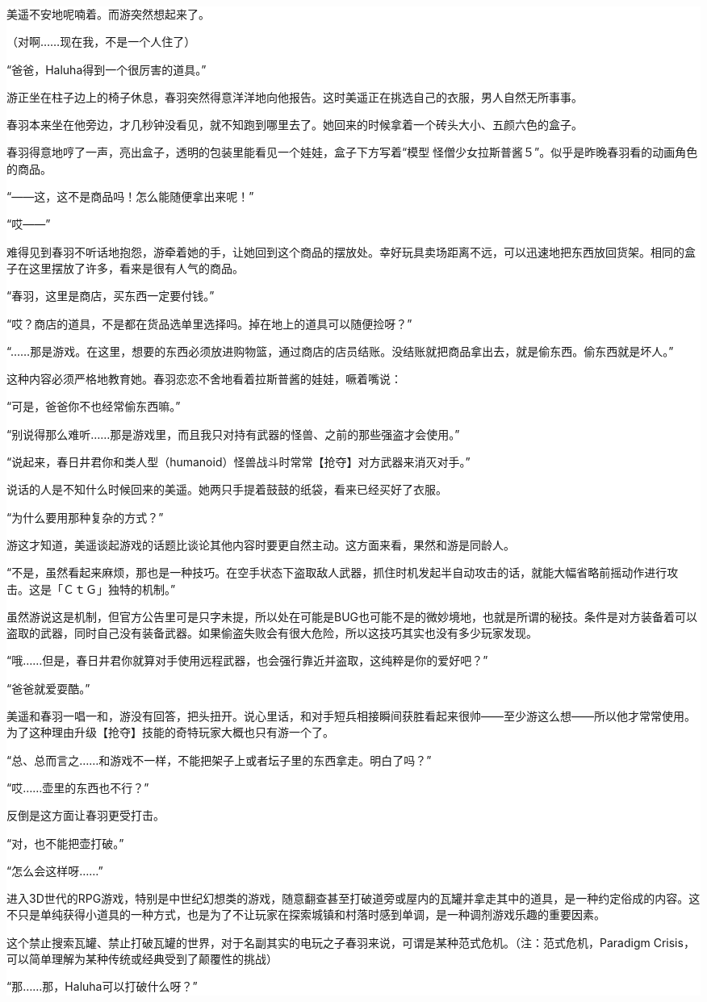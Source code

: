 美遥不安地呢喃着。而游突然想起来了。

（对啊……现在我，不是一个人住了）

“爸爸，Haluha得到一个很厉害的道具。”

游正坐在柱子边上的椅子休息，春羽突然得意洋洋地向他报告。这时美遥正在挑选自己的衣服，男人自然无所事事。

春羽本来坐在他旁边，才几秒钟没看见，就不知跑到哪里去了。她回来的时候拿着一个砖头大小、五颜六色的盒子。

春羽得意地哼了一声，亮出盒子，透明的包装里能看见一个娃娃，盒子下方写着“模型 怪僧少女拉斯普酱５”。似乎是昨晚春羽看的动画角色的商品。

“——这，这不是商品吗！怎么能随便拿出来呢！”

“哎——”

难得见到春羽不听话地抱怨，游牵着她的手，让她回到这个商品的摆放处。幸好玩具卖场距离不远，可以迅速地把东西放回货架。相同的盒子在这里摆放了许多，看来是很有人气的商品。

“春羽，这里是商店，买东西一定要付钱。”

“哎？商店的道具，不是都在货品选单里选择吗。掉在地上的道具可以随便捡呀？”

“……那是游戏。在这里，想要的东西必须放进购物篮，通过商店的店员结账。没结账就把商品拿出去，就是偷东西。偷东西就是坏人。”

这种内容必须严格地教育她。春羽恋恋不舍地看着拉斯普酱的娃娃，噘着嘴说：

“可是，爸爸你不也经常偷东西嘛。”

“别说得那么难听……那是游戏里，而且我只对持有武器的怪兽、之前的那些强盗才会使用。”

“说起来，春日井君你和类人型（humanoid）怪兽战斗时常常【抢夺】对方武器来消灭对手。”

说话的人是不知什么时候回来的美遥。她两只手提着鼓鼓的纸袋，看来已经买好了衣服。

“为什么要用那种复杂的方式？”

游这才知道，美遥谈起游戏的话题比谈论其他内容时要更自然主动。这方面来看，果然和游是同龄人。

“不是，虽然看起来麻烦，那也是一种技巧。在空手状态下盗取敌人武器，抓住时机发起半自动攻击的话，就能大幅省略前摇动作进行攻击。这是「ＣｔＧ」独特的机制。”

虽然游说这是机制，但官方公告里可是只字未提，所以处在可能是BUG也可能不是的微妙境地，也就是所谓的秘技。条件是对方装备着可以盗取的武器，同时自己没有装备武器。如果偷盗失败会有很大危险，所以这技巧其实也没有多少玩家发现。

“哦……但是，春日井君你就算对手使用远程武器，也会强行靠近并盗取，这纯粹是你的爱好吧？”

“爸爸就爱耍酷。”

美遥和春羽一唱一和，游没有回答，把头扭开。说心里话，和对手短兵相接瞬间获胜看起来很帅——至少游这么想——所以他才常常使用。为了这种理由升级【抢夺】技能的奇特玩家大概也只有游一个了。

“总、总而言之……和游戏不一样，不能把架子上或者坛子里的东西拿走。明白了吗？”

“哎……壶里的东西也不行？”

反倒是这方面让春羽更受打击。

“对，也不能把壶打破。”

“怎么会这样呀……”

进入3D世代的RPG游戏，特别是中世纪幻想类的游戏，随意翻查甚至打破道旁或屋内的瓦罐并拿走其中的道具，是一种约定俗成的内容。这不只是单纯获得小道具的一种方式，也是为了不让玩家在探索城镇和村落时感到单调，是一种调剂游戏乐趣的重要因素。

这个禁止搜索瓦罐、禁止打破瓦罐的世界，对于名副其实的电玩之子春羽来说，可谓是某种范式危机。（注：范式危机，Paradigm Crisis，可以简单理解为某种传统或经典受到了颠覆性的挑战）

“那……那，Haluha可以打破什么呀？”
